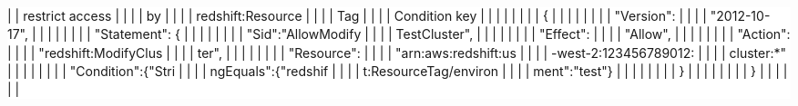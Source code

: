 |                       |     restrict access   |                       |
|                       |     by                |                       |
|                       |     redshift:Resource |                       |
|                       | Tag                   |                       |
|                       |     Condition key     |                       |
|                       |                       |                       |
|                       | {                     |                       |
|                       |                       |                       |
|                       | \"Version\":          |                       |
|                       | \"2012-10-17\",       |                       |
|                       |                       |                       |
|                       | \"Statement\": {      |                       |
|                       |                       |                       |
|                       | \"Sid\":\"AllowModify |                       |
|                       | TestCluster\",        |                       |
|                       |                       |                       |
|                       | \"Effect\":           |                       |
|                       | \"Allow\",            |                       |
|                       |                       |                       |
|                       | \"Action\":           |                       |
|                       | \"redshift:ModifyClus |                       |
|                       | ter\",                |                       |
|                       |                       |                       |
|                       | \"Resource\":         |                       |
|                       | \"arn:aws:redshift:us |                       |
|                       | -west-2:123456789012: |                       |
|                       | cluster:\*\"          |                       |
|                       |                       |                       |
|                       | \"Condition\":{\"Stri |                       |
|                       | ngEquals\":{\"redshif |                       |
|                       | t:ResourceTag/environ |                       |
|                       | ment\":\"test\"}      |                       |
|                       |                       |                       |
|                       | }                     |                       |
|                       |                       |                       |
|                       | }                     |                       |
|                       |                       |                       |